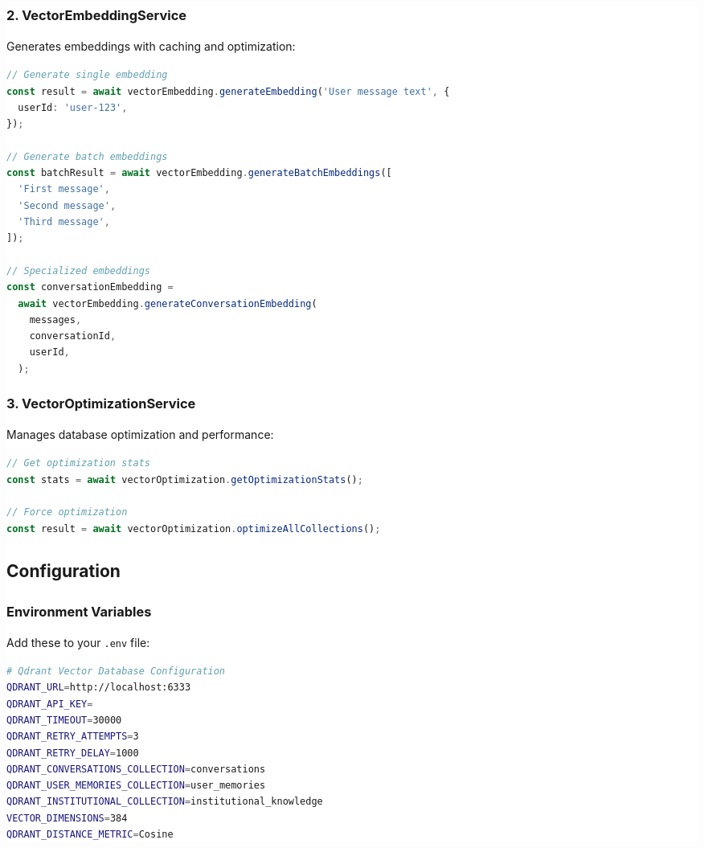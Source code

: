 ### 2. VectorEmbeddingService

Generates embeddings with caching and optimization:

```typescript
// Generate single embedding
const result = await vectorEmbedding.generateEmbedding('User message text', {
  userId: 'user-123',
});

// Generate batch embeddings
const batchResult = await vectorEmbedding.generateBatchEmbeddings([
  'First message',
  'Second message',
  'Third message',
]);

// Specialized embeddings
const conversationEmbedding =
  await vectorEmbedding.generateConversationEmbedding(
    messages,
    conversationId,
    userId,
  );
```

### 3. VectorOptimizationService

Manages database optimization and performance:

```typescript
// Get optimization stats
const stats = await vectorOptimization.getOptimizationStats();

// Force optimization
const result = await vectorOptimization.optimizeAllCollections();
```

## Configuration

### Environment Variables

Add these to your `.env` file:

```bash
# Qdrant Vector Database Configuration
QDRANT_URL=http://localhost:6333
QDRANT_API_KEY=
QDRANT_TIMEOUT=30000
QDRANT_RETRY_ATTEMPTS=3
QDRANT_RETRY_DELAY=1000
QDRANT_CONVERSATIONS_COLLECTION=conversations
QDRANT_USER_MEMORIES_COLLECTION=user_memories
QDRANT_INSTITUTIONAL_COLLECTION=institutional_knowledge
VECTOR_DIMENSIONS=384
QDRANT_DISTANCE_METRIC=Cosine
```

